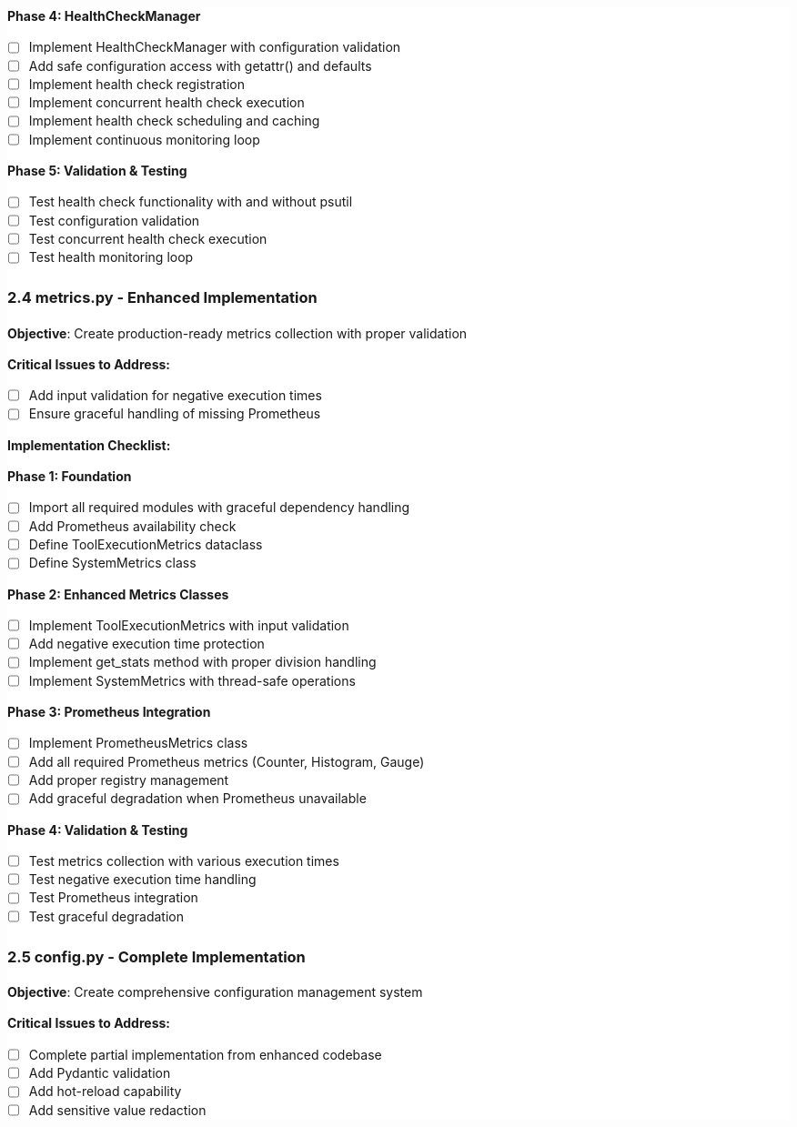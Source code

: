 **Phase 4: HealthCheckManager**
- [ ] Implement HealthCheckManager with configuration validation
- [ ] Add safe configuration access with getattr() and defaults
- [ ] Implement health check registration
- [ ] Implement concurrent health check execution
- [ ] Implement health check scheduling and caching
- [ ] Implement continuous monitoring loop

**Phase 5: Validation & Testing**
- [ ] Test health check functionality with and without psutil
- [ ] Test configuration validation
- [ ] Test concurrent health check execution
- [ ] Test health monitoring loop

### 2.4 metrics.py - Enhanced Implementation

**Objective**: Create production-ready metrics collection with proper validation

**Critical Issues to Address:**
- [ ] Add input validation for negative execution times
- [ ] Ensure graceful handling of missing Prometheus

**Implementation Checklist:**

**Phase 1: Foundation**
- [ ] Import all required modules with graceful dependency handling
- [ ] Add Prometheus availability check
- [ ] Define ToolExecutionMetrics dataclass
- [ ] Define SystemMetrics class

**Phase 2: Enhanced Metrics Classes**
- [ ] Implement ToolExecutionMetrics with input validation
- [ ] Add negative execution time protection
- [ ] Implement get_stats method with proper division handling
- [ ] Implement SystemMetrics with thread-safe operations

**Phase 3: Prometheus Integration**
- [ ] Implement PrometheusMetrics class
- [ ] Add all required Prometheus metrics (Counter, Histogram, Gauge)
- [ ] Add proper registry management
- [ ] Add graceful degradation when Prometheus unavailable

**Phase 4: Validation & Testing**
- [ ] Test metrics collection with various execution times
- [ ] Test negative execution time handling
- [ ] Test Prometheus integration
- [ ] Test graceful degradation

### 2.5 config.py - Complete Implementation

**Objective**: Create comprehensive configuration management system

**Critical Issues to Address:**
- [ ] Complete partial implementation from enhanced codebase
- [ ] Add Pydantic validation
- [ ] Add hot-reload capability
- [ ] Add sensitive value redaction
